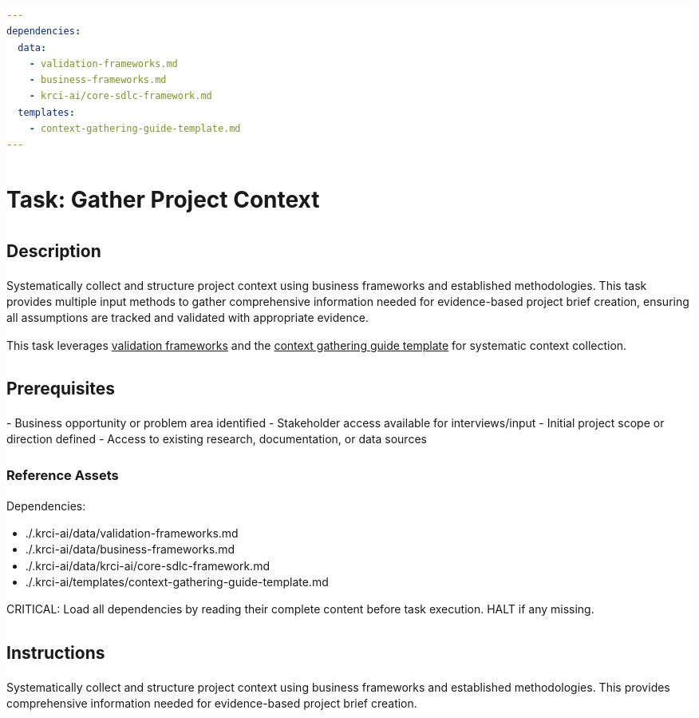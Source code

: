 ```yaml
---
dependencies:
  data:
    - validation-frameworks.md
    - business-frameworks.md
    - krci-ai/core-sdlc-framework.md
  templates:
    - context-gathering-guide-template.md
---
```


# Task: Gather Project Context

## Description

Systematically collect and structure project context using business frameworks and established methodologies. This task provides multiple input methods to gather comprehensive information needed for evidence-based project brief creation, ensuring all assumptions are tracked and validated with appropriate evidence.

This task leverages [validation frameworks](./.krci-ai/data/validation-frameworks.md) and the [context gathering guide template](./.krci-ai/templates/context-gathering-guide-template.md) for systematic context collection.

## Prerequisites

<prerequisites>
- Business opportunity or problem area identified
- Stakeholder access available for interviews/input
- Initial project scope or direction defined
- Access to existing research, documentation, or data sources
</prerequisites>

### Reference Assets

Dependencies:

- ./.krci-ai/data/validation-frameworks.md
- ./.krci-ai/data/business-frameworks.md
- ./.krci-ai/data/krci-ai/core-sdlc-framework.md
- ./.krci-ai/templates/context-gathering-guide-template.md

CRITICAL: Load all dependencies by reading their complete content before task execution. HALT if any missing.

## Instructions

<instructions>
Systematically collect and structure project context using business frameworks and established methodologies. This provides comprehensive information needed for evidence-based project brief creation.
